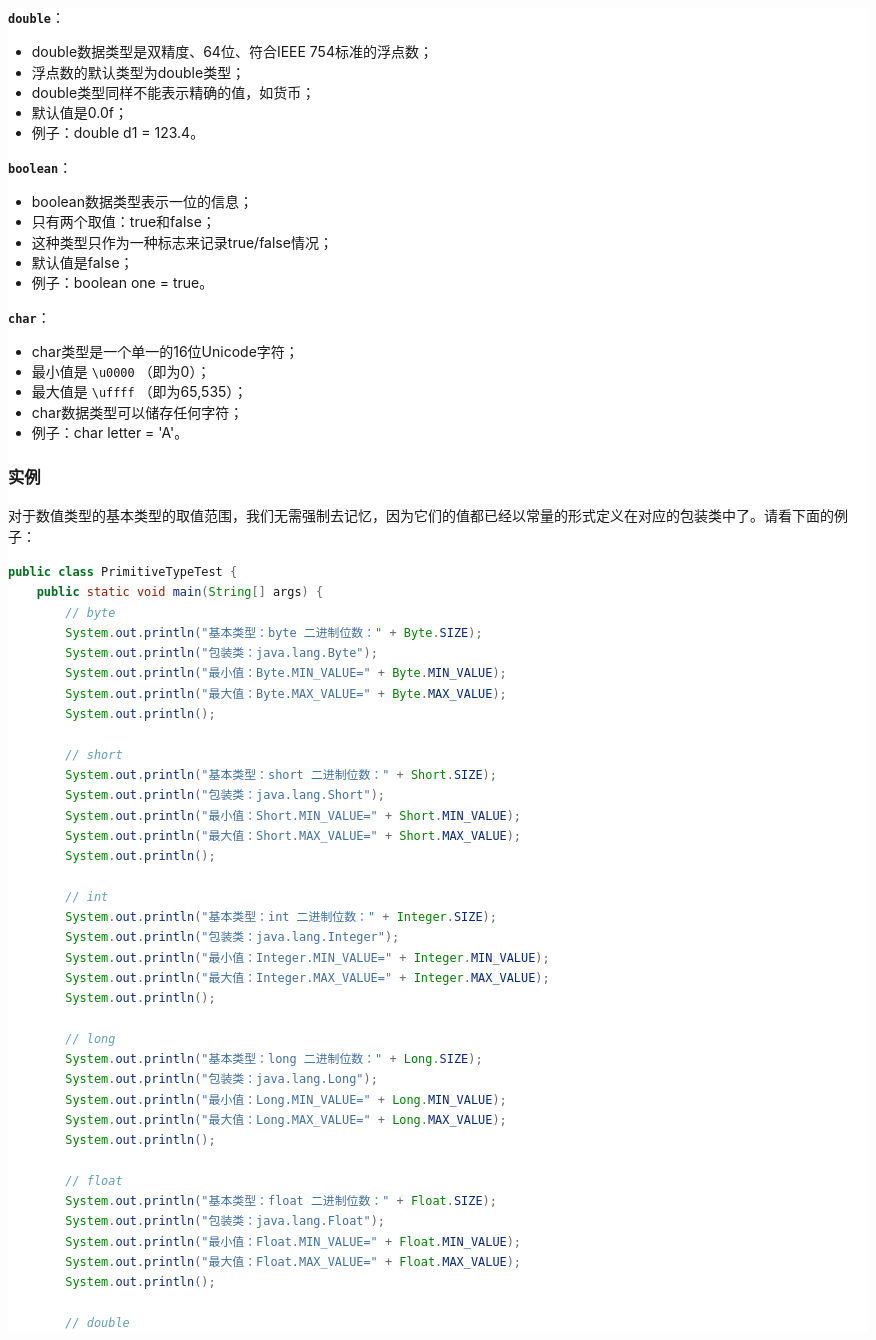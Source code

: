 **`double`**：

*   double数据类型是双精度、64位、符合IEEE 754标准的浮点数；
*   浮点数的默认类型为double类型；
*   double类型同样不能表示精确的值，如货币；
*   默认值是0.0f；
*   例子：double d1 = 123.4。

**`boolean`**：

*   boolean数据类型表示一位的信息；
*   只有两个取值：true和false；
*   这种类型只作为一种标志来记录true/false情况；
*   默认值是false；
*   例子：boolean one = true。

**`char`**：

*   char类型是一个单一的16位Unicode字符；
*   最小值是 `\u0000` （即为0）；
*   最大值是 `\uffff` （即为65,535）；
*   char数据类型可以储存任何字符；
*   例子：char letter = 'A'。

### 实例

对于数值类型的基本类型的取值范围，我们无需强制去记忆，因为它们的值都已经以常量的形式定义在对应的包装类中了。请看下面的例子：

```java
public class PrimitiveTypeTest {  
    public static void main(String[] args) {  
        // byte  
        System.out.println("基本类型：byte 二进制位数：" + Byte.SIZE);  
        System.out.println("包装类：java.lang.Byte");  
        System.out.println("最小值：Byte.MIN_VALUE=" + Byte.MIN_VALUE);  
        System.out.println("最大值：Byte.MAX_VALUE=" + Byte.MAX_VALUE);  
        System.out.println();  

        // short  
        System.out.println("基本类型：short 二进制位数：" + Short.SIZE);  
        System.out.println("包装类：java.lang.Short");  
        System.out.println("最小值：Short.MIN_VALUE=" + Short.MIN_VALUE);  
        System.out.println("最大值：Short.MAX_VALUE=" + Short.MAX_VALUE);  
        System.out.println();  

        // int  
        System.out.println("基本类型：int 二进制位数：" + Integer.SIZE);  
        System.out.println("包装类：java.lang.Integer");  
        System.out.println("最小值：Integer.MIN_VALUE=" + Integer.MIN_VALUE);  
        System.out.println("最大值：Integer.MAX_VALUE=" + Integer.MAX_VALUE);  
        System.out.println();  

        // long  
        System.out.println("基本类型：long 二进制位数：" + Long.SIZE);  
        System.out.println("包装类：java.lang.Long");  
        System.out.println("最小值：Long.MIN_VALUE=" + Long.MIN_VALUE);  
        System.out.println("最大值：Long.MAX_VALUE=" + Long.MAX_VALUE);  
        System.out.println();  

        // float  
        System.out.println("基本类型：float 二进制位数：" + Float.SIZE);  
        System.out.println("包装类：java.lang.Float");  
        System.out.println("最小值：Float.MIN_VALUE=" + Float.MIN_VALUE);  
        System.out.println("最大值：Float.MAX_VALUE=" + Float.MAX_VALUE);  
        System.out.println();  

        // double  
```